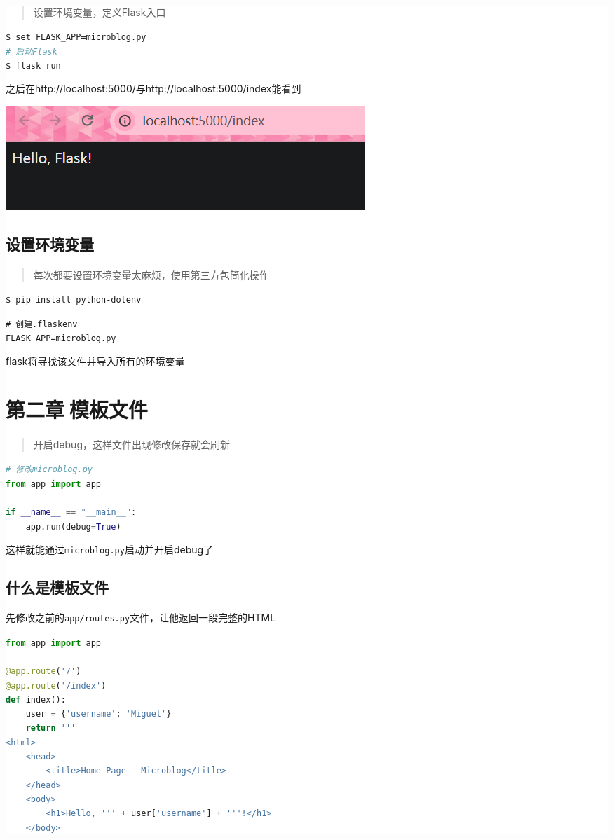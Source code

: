 > 设置环境变量，定义Flask入口

```bash
$ set FLASK_APP=microblog.py
# 启动Flask
$ flask run
```

之后在http://localhost:5000/与http://localhost:5000/index能看到

![image-20240405234203503](Note_asset/image-20240405234203503.png)

## 设置环境变量

> 每次都要设置环境变量太麻烦，使用第三方包简化操作

```bash
$ pip install python-dotenv
```

```
# 创建.flaskenv
FLASK_APP=microblog.py
```

flask将寻找该文件并导入所有的环境变量

# 第二章 模板文件

> 开启debug，这样文件出现修改保存就会刷新

```py
# 修改microblog.py
from app import app

if __name__ == "__main__":
    app.run(debug=True)
```

这样就能通过`microblog.py`启动并开启debug了

## 什么是模板文件

先修改之前的`app/routes.py`文件，让他返回一段完整的HTML

```py
from app import app

@app.route('/')
@app.route('/index')
def index():
    user = {'username': 'Miguel'}
    return '''
<html>
    <head>
        <title>Home Page - Microblog</title>
    </head>
    <body>
        <h1>Hello, ''' + user['username'] + '''!</h1>
    </body>
```